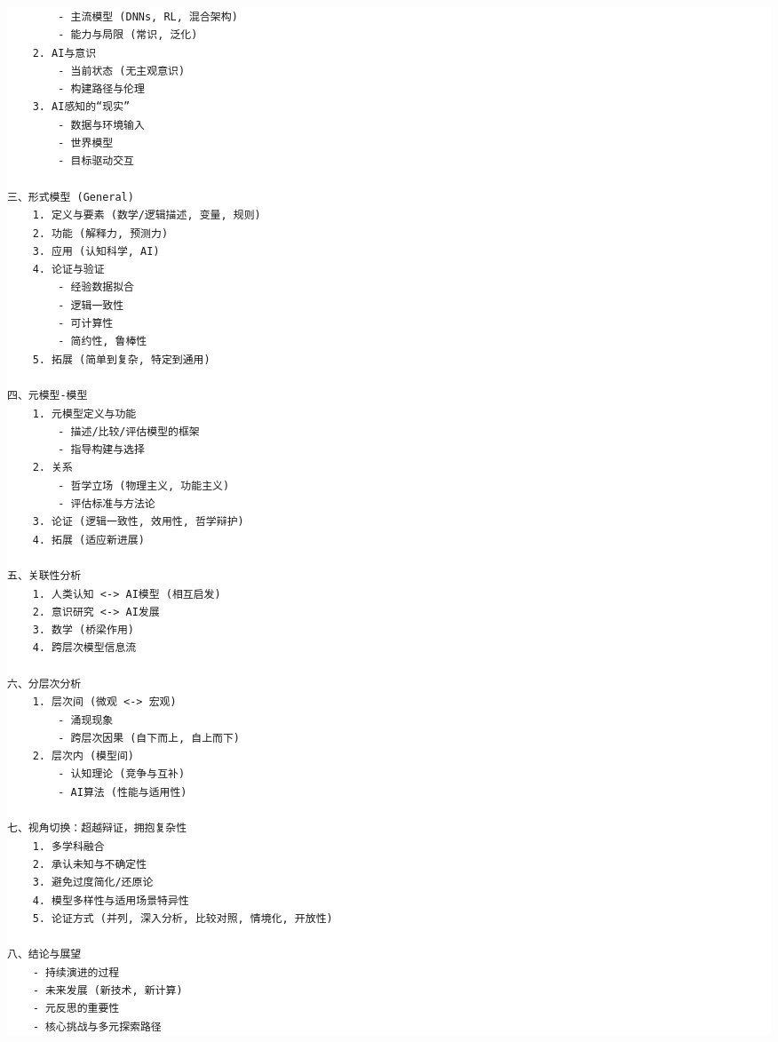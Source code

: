 ```text
        - 主流模型 (DNNs, RL, 混合架构)
        - 能力与局限 (常识, 泛化)
    2. AI与意识
        - 当前状态 (无主观意识)
        - 构建路径与伦理
    3. AI感知的“现实”
        - 数据与环境输入
        - 世界模型
        - 目标驱动交互

三、形式模型 (General)
    1. 定义与要素 (数学/逻辑描述, 变量, 规则)
    2. 功能 (解释力, 预测力)
    3. 应用 (认知科学, AI)
    4. 论证与验证
        - 经验数据拟合
        - 逻辑一致性
        - 可计算性
        - 简约性, 鲁棒性
    5. 拓展 (简单到复杂, 特定到通用)

四、元模型-模型
    1. 元模型定义与功能
        - 描述/比较/评估模型的框架
        - 指导构建与选择
    2. 关系
        - 哲学立场 (物理主义, 功能主义)
        - 评估标准与方法论
    3. 论证 (逻辑一致性, 效用性, 哲学辩护)
    4. 拓展 (适应新进展)

五、关联性分析
    1. 人类认知 <-> AI模型 (相互启发)
    2. 意识研究 <-> AI发展
    3. 数学 (桥梁作用)
    4. 跨层次模型信息流

六、分层次分析
    1. 层次间 (微观 <-> 宏观)
        - 涌现现象
        - 跨层次因果 (自下而上, 自上而下)
    2. 层次内 (模型间)
        - 认知理论 (竞争与互补)
        - AI算法 (性能与适用性)

七、视角切换：超越辩证，拥抱复杂性
    1. 多学科融合
    2. 承认未知与不确定性
    3. 避免过度简化/还原论
    4. 模型多样性与适用场景特异性
    5. 论证方式 (并列, 深入分析, 比较对照, 情境化, 开放性)

八、结论与展望
    - 持续演进的过程
    - 未来发展 (新技术, 新计算)
    - 元反思的重要性
    - 核心挑战与多元探索路径
```
